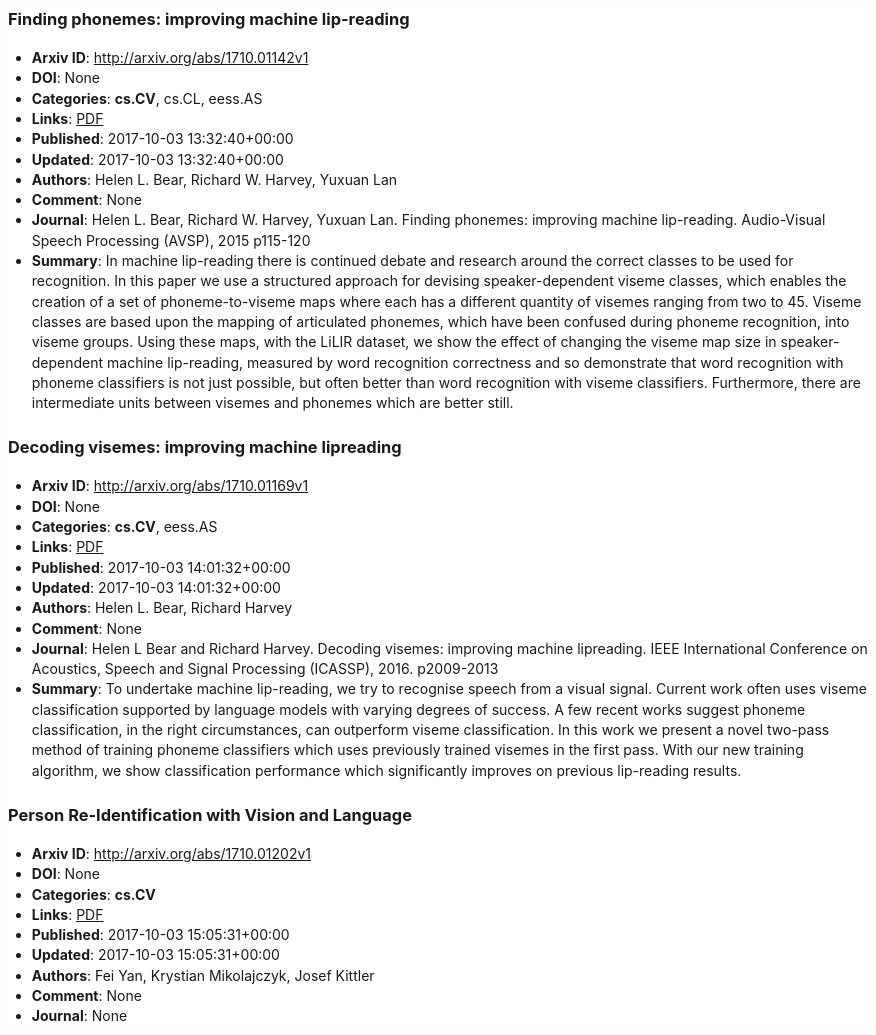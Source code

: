 

### Finding phonemes: improving machine lip-reading
- **Arxiv ID**: http://arxiv.org/abs/1710.01142v1
- **DOI**: None
- **Categories**: **cs.CV**, cs.CL, eess.AS
- **Links**: [PDF](http://arxiv.org/pdf/1710.01142v1)
- **Published**: 2017-10-03 13:32:40+00:00
- **Updated**: 2017-10-03 13:32:40+00:00
- **Authors**: Helen L. Bear, Richard W. Harvey, Yuxuan Lan
- **Comment**: None
- **Journal**: Helen L. Bear, Richard W. Harvey, Yuxuan Lan. Finding phonemes:
  improving machine lip-reading. Audio-Visual Speech Processing (AVSP), 2015
  p115-120
- **Summary**: In machine lip-reading there is continued debate and research around the correct classes to be used for recognition. In this paper we use a structured approach for devising speaker-dependent viseme classes, which enables the creation of a set of phoneme-to-viseme maps where each has a different quantity of visemes ranging from two to 45. Viseme classes are based upon the mapping of articulated phonemes, which have been confused during phoneme recognition, into viseme groups. Using these maps, with the LiLIR dataset, we show the effect of changing the viseme map size in speaker-dependent machine lip-reading, measured by word recognition correctness and so demonstrate that word recognition with phoneme classifiers is not just possible, but often better than word recognition with viseme classifiers. Furthermore, there are intermediate units between visemes and phonemes which are better still.



### Decoding visemes: improving machine lipreading
- **Arxiv ID**: http://arxiv.org/abs/1710.01169v1
- **DOI**: None
- **Categories**: **cs.CV**, eess.AS
- **Links**: [PDF](http://arxiv.org/pdf/1710.01169v1)
- **Published**: 2017-10-03 14:01:32+00:00
- **Updated**: 2017-10-03 14:01:32+00:00
- **Authors**: Helen L. Bear, Richard Harvey
- **Comment**: None
- **Journal**: Helen L Bear and Richard Harvey. Decoding visemes: improving
  machine lipreading. IEEE International Conference on Acoustics, Speech and
  Signal Processing (ICASSP), 2016. p2009-2013
- **Summary**: To undertake machine lip-reading, we try to recognise speech from a visual signal. Current work often uses viseme classification supported by language models with varying degrees of success. A few recent works suggest phoneme classification, in the right circumstances, can outperform viseme classification. In this work we present a novel two-pass method of training phoneme classifiers which uses previously trained visemes in the first pass. With our new training algorithm, we show classification performance which significantly improves on previous lip-reading results.



### Person Re-Identification with Vision and Language
- **Arxiv ID**: http://arxiv.org/abs/1710.01202v1
- **DOI**: None
- **Categories**: **cs.CV**
- **Links**: [PDF](http://arxiv.org/pdf/1710.01202v1)
- **Published**: 2017-10-03 15:05:31+00:00
- **Updated**: 2017-10-03 15:05:31+00:00
- **Authors**: Fei Yan, Krystian Mikolajczyk, Josef Kittler
- **Comment**: None
- **Journal**: None